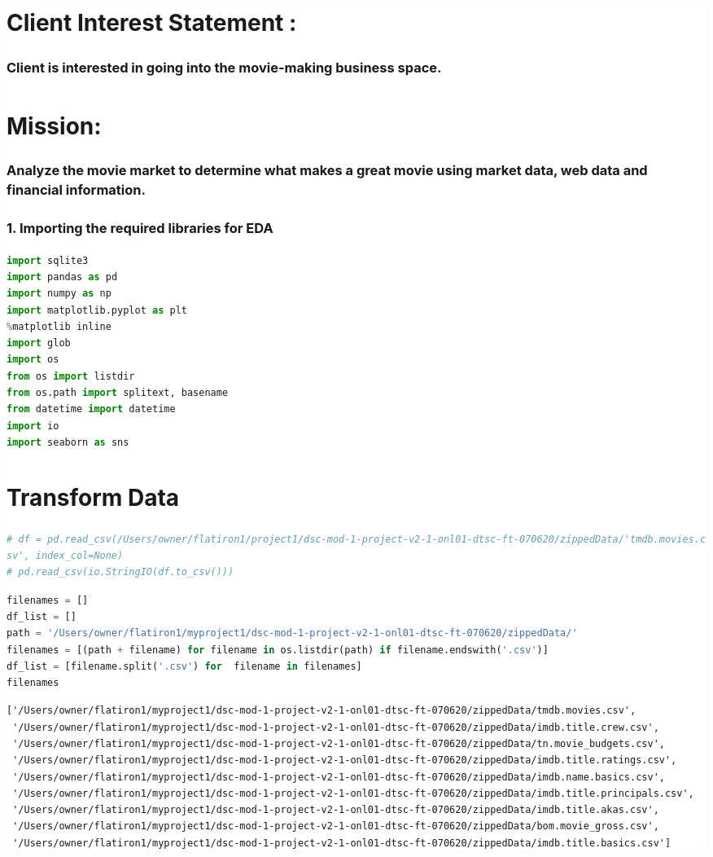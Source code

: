 <h1> Client Interest Statement :</h1>
<h3>Client is interested in going into the movie-making business space.</h3>

<h1> Mission:</h1> 
<h3>Analyze the movie market to determine what makes a great movie using market data, web data and financial information.</h3> 


```python

```

<H3>1. Importing the required libraries for EDA</H3>


```python
import sqlite3
import pandas as pd
import numpy as np
import matplotlib.pyplot as plt
%matplotlib inline
import glob
import os
from os import listdir
from os.path import splitext, basename
from datetime import datetime
import io
import seaborn as sns


```

<h1> Transform Data</h1>


```python
# df = pd.read_csv(/Users/owner/flatiron1/project1/dsc-mod-1-project-v2-1-onl01-dtsc-ft-070620/zippedData/'tmdb.movies.csv', index_col=None)
# pd.read_csv(io.StringIO(df.to_csv()))
```


```python
filenames = []
df_list = []
path = '/Users/owner/flatiron1/myproject1/dsc-mod-1-project-v2-1-onl01-dtsc-ft-070620/zippedData/'
filenames = [(path + filename) for filename in os.listdir(path) if filename.endswith('.csv')]
df_list = [filename.split('.csv') for  filename in filenames]
filenames
```




    ['/Users/owner/flatiron1/myproject1/dsc-mod-1-project-v2-1-onl01-dtsc-ft-070620/zippedData/tmdb.movies.csv',
     '/Users/owner/flatiron1/myproject1/dsc-mod-1-project-v2-1-onl01-dtsc-ft-070620/zippedData/imdb.title.crew.csv',
     '/Users/owner/flatiron1/myproject1/dsc-mod-1-project-v2-1-onl01-dtsc-ft-070620/zippedData/tn.movie_budgets.csv',
     '/Users/owner/flatiron1/myproject1/dsc-mod-1-project-v2-1-onl01-dtsc-ft-070620/zippedData/imdb.title.ratings.csv',
     '/Users/owner/flatiron1/myproject1/dsc-mod-1-project-v2-1-onl01-dtsc-ft-070620/zippedData/imdb.name.basics.csv',
     '/Users/owner/flatiron1/myproject1/dsc-mod-1-project-v2-1-onl01-dtsc-ft-070620/zippedData/imdb.title.principals.csv',
     '/Users/owner/flatiron1/myproject1/dsc-mod-1-project-v2-1-onl01-dtsc-ft-070620/zippedData/imdb.title.akas.csv',
     '/Users/owner/flatiron1/myproject1/dsc-mod-1-project-v2-1-onl01-dtsc-ft-070620/zippedData/bom.movie_gross.csv',
     '/Users/owner/flatiron1/myproject1/dsc-mod-1-project-v2-1-onl01-dtsc-ft-070620/zippedData/imdb.title.basics.csv']